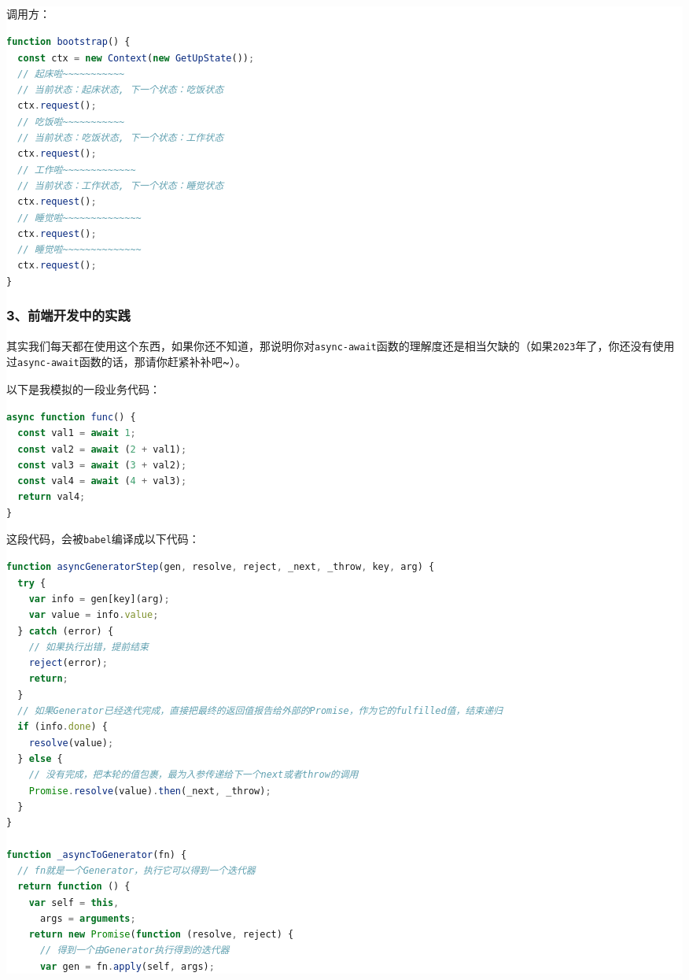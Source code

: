 调用方：

```ts
function bootstrap() {
  const ctx = new Context(new GetUpState());
  // 起床啦~~~~~~~~~~~
  // 当前状态：起床状态, 下一个状态：吃饭状态
  ctx.request();
  // 吃饭啦~~~~~~~~~~~
  // 当前状态：吃饭状态, 下一个状态：工作状态
  ctx.request();
  // 工作啦~~~~~~~~~~~~~
  // 当前状态：工作状态, 下一个状态：睡觉状态
  ctx.request();
  // 睡觉啦~~~~~~~~~~~~~~
  ctx.request();
  // 睡觉啦~~~~~~~~~~~~~~
  ctx.request();
}
```

### 3、前端开发中的实践

其实我们每天都在使用这个东西，如果你还不知道，那说明你对`async-await`函数的理解度还是相当欠缺的（如果`2023`年了，你还没有使用过`async-await`函数的话，那请你赶紧补补吧~）。

以下是我模拟的一段业务代码：

```js
async function func() {
  const val1 = await 1;
  const val2 = await (2 + val1);
  const val3 = await (3 + val2);
  const val4 = await (4 + val3);
  return val4;
}
```

这段代码，会被`babel`编译成以下代码：

```js
function asyncGeneratorStep(gen, resolve, reject, _next, _throw, key, arg) {
  try {
    var info = gen[key](arg);
    var value = info.value;
  } catch (error) {
    // 如果执行出错，提前结束
    reject(error);
    return;
  }
  // 如果Generator已经迭代完成，直接把最终的返回值报告给外部的Promise，作为它的fulfilled值，结束递归
  if (info.done) {
    resolve(value);
  } else {
    // 没有完成，把本轮的值包裹，最为入参传递给下一个next或者throw的调用
    Promise.resolve(value).then(_next, _throw);
  }
}

function _asyncToGenerator(fn) {
  // fn就是一个Generator，执行它可以得到一个迭代器
  return function () {
    var self = this,
      args = arguments;
    return new Promise(function (resolve, reject) {
      // 得到一个由Generator执行得到的迭代器
      var gen = fn.apply(self, args);
```